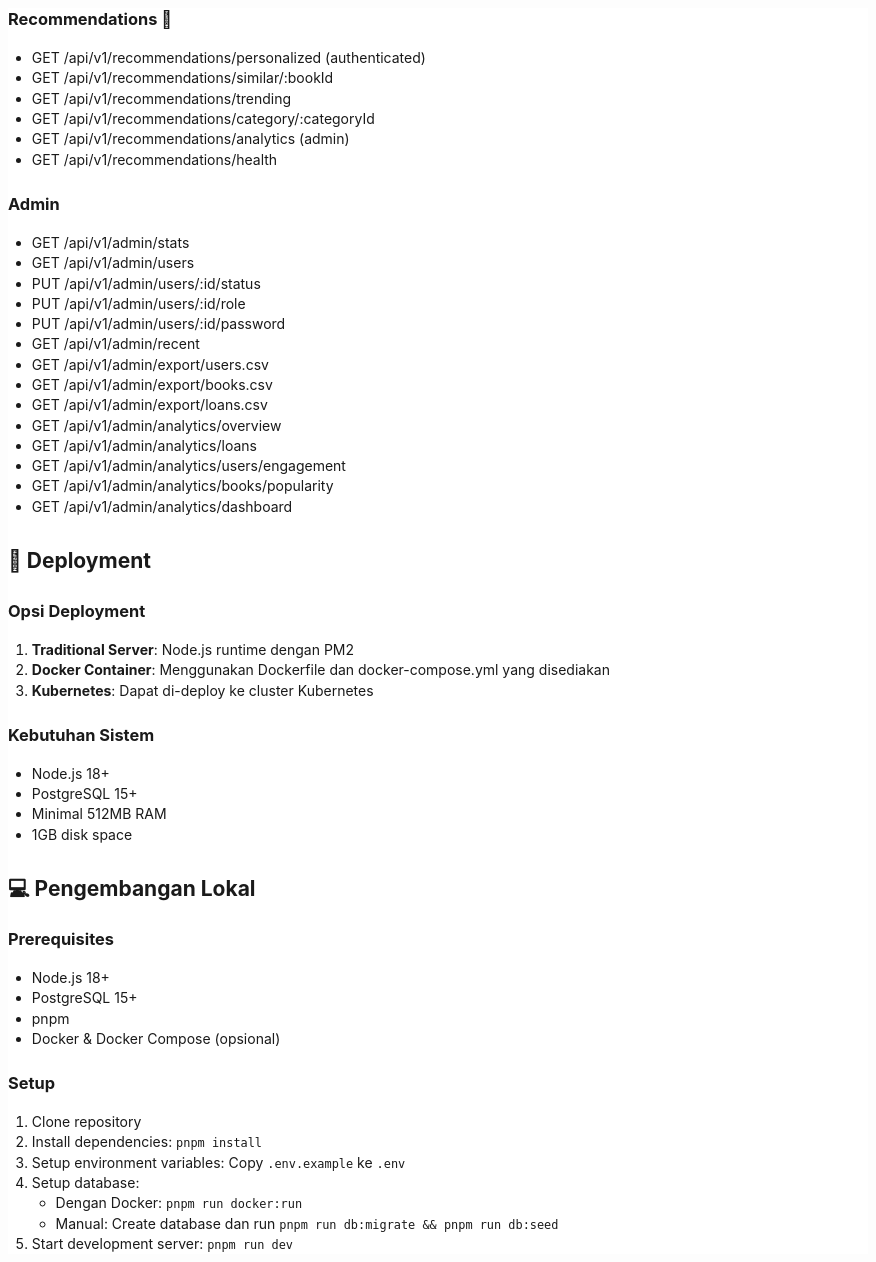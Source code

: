 ### Recommendations 🤖
- GET /api/v1/recommendations/personalized (authenticated)
- GET /api/v1/recommendations/similar/:bookId
- GET /api/v1/recommendations/trending
- GET /api/v1/recommendations/category/:categoryId
- GET /api/v1/recommendations/analytics (admin)
- GET /api/v1/recommendations/health

### Admin
- GET /api/v1/admin/stats
- GET /api/v1/admin/users
- PUT /api/v1/admin/users/:id/status
- PUT /api/v1/admin/users/:id/role
- PUT /api/v1/admin/users/:id/password
- GET /api/v1/admin/recent
- GET /api/v1/admin/export/users.csv
- GET /api/v1/admin/export/books.csv
- GET /api/v1/admin/export/loans.csv
- GET /api/v1/admin/analytics/overview
- GET /api/v1/admin/analytics/loans
- GET /api/v1/admin/analytics/users/engagement
- GET /api/v1/admin/analytics/books/popularity
- GET /api/v1/admin/analytics/dashboard

## 🚀 Deployment

### Opsi Deployment
1. **Traditional Server**: Node.js runtime dengan PM2
2. **Docker Container**: Menggunakan Dockerfile dan docker-compose.yml yang disediakan
3. **Kubernetes**: Dapat di-deploy ke cluster Kubernetes

### Kebutuhan Sistem
- Node.js 18+
- PostgreSQL 15+
- Minimal 512MB RAM
- 1GB disk space

## 💻 Pengembangan Lokal

### Prerequisites
- Node.js 18+
- PostgreSQL 15+
- pnpm
- Docker & Docker Compose (opsional)

### Setup
1. Clone repository
2. Install dependencies: `pnpm install`
3. Setup environment variables: Copy `.env.example` ke `.env`
4. Setup database:
   - Dengan Docker: `pnpm run docker:run`
   - Manual: Create database dan run `pnpm run db:migrate && pnpm run db:seed`
5. Start development server: `pnpm run dev`
